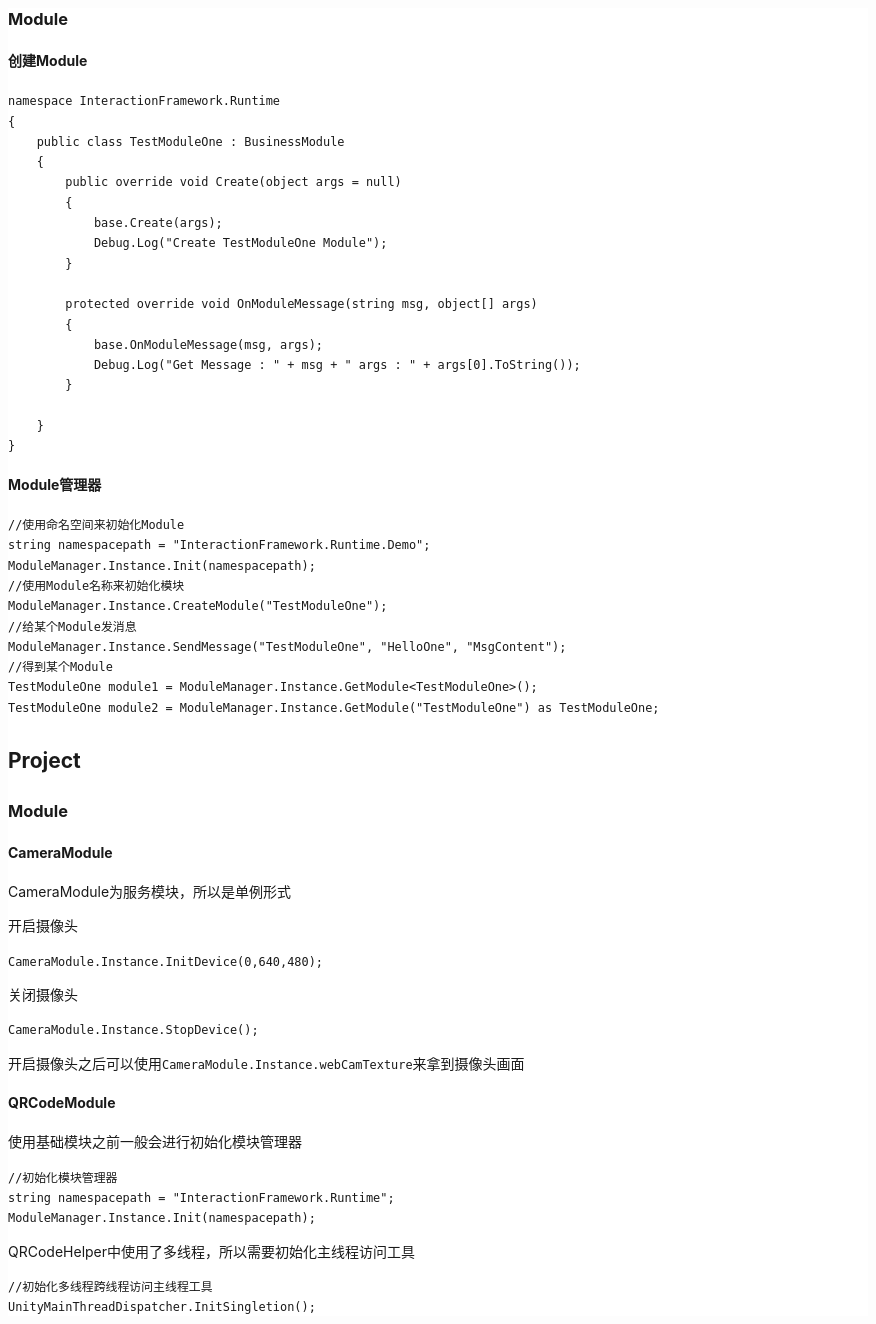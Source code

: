 ### Module

#### 创建Module
``` CSharp
namespace InteractionFramework.Runtime
{
    public class TestModuleOne : BusinessModule
    {
        public override void Create(object args = null)
        {
            base.Create(args);
            Debug.Log("Create TestModuleOne Module");
        }

        protected override void OnModuleMessage(string msg, object[] args)
        {
            base.OnModuleMessage(msg, args);
            Debug.Log("Get Message : " + msg + " args : " + args[0].ToString());
        }

    }
}
```
#### Module管理器
``` CSharp
//使用命名空间来初始化Module
string namespacepath = "InteractionFramework.Runtime.Demo";
ModuleManager.Instance.Init(namespacepath);
//使用Module名称来初始化模块
ModuleManager.Instance.CreateModule("TestModuleOne");
//给某个Module发消息
ModuleManager.Instance.SendMessage("TestModuleOne", "HelloOne", "MsgContent");
//得到某个Module
TestModuleOne module1 = ModuleManager.Instance.GetModule<TestModuleOne>();
TestModuleOne module2 = ModuleManager.Instance.GetModule("TestModuleOne") as TestModuleOne;
```

## Project
### Module
#### CameraModule
CameraModule为服务模块，所以是单例形式

开启摄像头
``` CSharp
CameraModule.Instance.InitDevice(0,640,480);
```
关闭摄像头
``` CSharp
CameraModule.Instance.StopDevice();
```
开启摄像头之后可以使用```CameraModule.Instance.webCamTexture```来拿到摄像头画面
#### QRCodeModule
使用基础模块之前一般会进行初始化模块管理器
``` CSharp
//初始化模块管理器
string namespacepath = "InteractionFramework.Runtime";
ModuleManager.Instance.Init(namespacepath);
```
QRCodeHelper中使用了多线程，所以需要初始化主线程访问工具
``` CSharp
//初始化多线程跨线程访问主线程工具
UnityMainThreadDispatcher.InitSingletion();
```